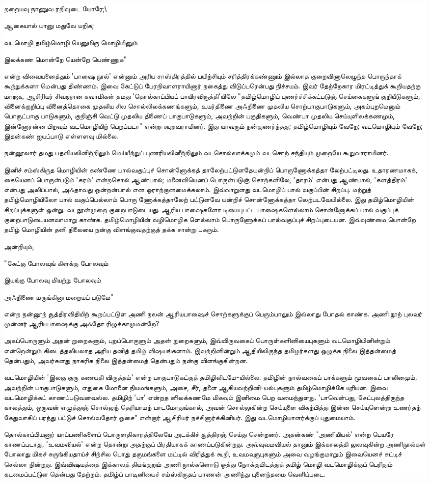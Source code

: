 றறையவு நாணுவ ரறிவுடை யோரே;\  

ஆகையால் யானு மதுவே யறிக;  

வடமொழி தமிழ்மொழி யெனுமிரு மொழியினும்  

இலக்கண மொன்றே யென்றே யெண்ணுக"  

என்ற விவையனைத்தும் 'பாஷை நூல்' என்னும் அரிய சாஸ்திரத்தில் பயிற்சியும் சரித்திரக்கண்ணும் இல்லாத குறைவினாலெழுந்த பொருந்தாக் கூற்றுக்களா மென்பது திண்ணம். இவை கேட்டுப் பேரறிவாளராயினார் நகைத்து விடுப்பரென்பது நிச்சயம். இவர் தேற்றேகார மிரட்டித்துக் கூறியதற்கு மாறாக, ஆசிரியர் சிவஞான சுவாமிகள் தமது 'தொல்காப்பியப் பாயிரவிருத்தி'யிலே "தமிழ்மொழிப் புணர்ச்சிக்கட்படுஞ் செய்கைகளுங் குறியீடுகளும், வினைக்குறிப்பு வினைத்தொகை முதலிய சில சொல்லிலக்கணங்களும், உயர்திணை அஃறிணை முதலிய சொற்பாகுபாடுகளும், அகம்புறமெனும் பொருட்பாகு பாடுகளும், குறிஞ்சி வெட்டு முதலிய திணைப் பாகுபாடுகளும், அவற்றின் பகுதிகளும், வெண்பா முதலிய செய்யுளிலக்கணமும், இன்னோரன்ன பிறவும் வடமொழியிற் பெறப்படா" என்று கூறுவராயினர். இது யாவரும் நன்குணர்ந்தது; தமிழ்மொழியும் வேறே; வடமொழியும் வேறே; இதன்கண் ஐயப்பாடு எள்ளளவு மில்லை.  

நன்னூலார் தமது பதவியலினிற்றிலும் மெய்யீற்றுப் புணரியலினீற்றிலும் வடசொல்லாக்கமும் வடசொற் சந்தியும் முறையே கூறுவாராயினர்.  

இனிச் சம்ஸ்கிருத மொழியின் கண்ணே பால்வகுப்புச் சொன்னோக்கத் தாலேற்பட்டுளதேயன்றிப் பொருணோக்கத்தா லேற்பட்டிலது. உதாரணமாகக், கையெனப் பொருள்படும் 'கரம்' என்றசொல் ஆண்பால்; மனைவியெனப் பொருள்படுஞ் சொற்களிலே, 'தாரம்' என்பது ஆண்பால், 'களத்திரம்' என்பது அலிப்பால், அஃதாவது ஒன்றன்பால் என ஓராற்றானமைக்கலாம். இவ்வாறுளது வடமொழிப் பால் வகுப்பின் சிறப்பு. மற்றுத் தமிழ்மொழியிலோ பால் வகுப்பெல்லாம் பொரு ணோக்கத்தாலேற் பட்டுளவே யன்றிச் சொன்னோக்கத்தா லெற்படவேயில்லை. இது தமிழ்மொழியின் சிறப்புக்களுள் ஒன்று. வடநூன்முறை குறைபாடுடையது. ஆரிய பாஷைகளோ டியைபுபட்ட பாஷைகளெல்லாம் சொன்னோக்கப் பால் வகுப்புக் குறைபாடுடையனவாமாறு காண்க. தமிழ்மொழியின் வழிமொழிக ளெல்லாம் பொருணோக்கப் பால்வகுப்புச் சிறப்புடையன. இவ்வுண்மை யொன்றே தமிழ் மொழியின் தனி நிலையை நன்கு விளங்குவதற்குத் தக்க சான்று பகரும்.  

  

அன்றியும்,  

"கேட்கு போலவுங் கிளக்கு போலவும்  

இயங்கு போலவு மியற்று போலவும்  

அஃறிணை மருங்கினு மறையப் படுமே"  

என்ற நன்னூற் சூத்திரவிதியிற் கூறப்பட்டுள அணி நலன் ஆரியபாஷைச் சொற்களுக்குப் பெரும்பாலும் இல்லாது போதல் காண்க. அணி நூற் புலவர் முன்னர் ஆரியபாஷைக்கு அஃதோ ரிழுக்காமுமன்றே?  

அகப்பொருளும் அதன் றுறைகளும், புறப்பொருளும் அதன் றுறைகளும், இவ்விருவகைப் பொருள்களினியைபுகளும் வடமொழியினின்றும் என்றென்றும் கிடைத்தலியலாத அரிய தனித் தமிழ் விஷயங்களாம். இவற்றினின்றும் ஆதியிலிருந்த தமிழர்களது ஒழுக்க நிலை இத்தன்மைத் தென்பதும், அவர்களது நாகரிக நிலை இத்தன்மைத் தென்பதும் நன்கு விளங்குகின்றன.  

வடமொழியின் 'இலகு குரு கணயதி விருத்தம்' என்ற பாகுபாடுகட்குத் தமிழிலிடமே-யில்லை. தமிழின் நால்வகைப் பாக்களும் மூவகைப் பாலினமும், அவற்றின் பாகுபாடுகளும், எதுகை மோனை நியமங்களும், அசை, சீர், தளை ஆகியவற்றினி-யல்புகளும் தமிழ்மொழிக்கே யுரியன. இவை வடமொழிக்கட் காணப்படுவனவல்ல. தமிழிற் 'பா' என்றத னிலக்கணமே மிகவும் இனிமை பெற வமைந்துளது. 'பாவென்பது, சேட்புலத்திருந்த காலத்தும், ஒருவன் எழுத்துஞ் சொல்லுந் தெரியாமற் பாடமோதுங்கால், அவன் சொல்லுகின்ற செய்யுளை விகற்பித்து இன்ன செய்யுளென்று உணர்தற் கேதுவாகிப் பரந்து பட்டுச் சொல்வதோர் ஓசை" என்றார் ஆசிரியர் நச்சினார்க்கினியர். இது வடமொழியாளர்க்குப் புதுமையாம்.  

தொல்காப்பியனார் யாப்பணிகளைப் பொருளதிகாரத்திலேயே அடக்கிச் சூத்திரஞ் செய்து சென்றனர். அதன்கண் 'அணியியல்' என்ற பெயரே காணப்படாது, 'உவமவியல்' என்ற தொன்று அதற்குப் பிரதியாகக் காணப்படுகின்றது. அவ்வுவமவியல் தானும் இக்காலத்தி லுலவுகின்ற அணிநூல்கள் போலாது மிகச் சுருங்கியதாய்ச் சிற்சில பொது தருமங்களை மட்டில் விரித்துக் கூறி, உவமவுருபுகளும் அவை வழங்குமாறும் இவையெனச் சுட்டிச் செல்லா நின்றது. இவ்விஷயத்தை இக்காலத் தியங்குறும் அணி நூல்களொடு ஒத்து நோக்குமிடத்துத் தமிழ் மொழி வடமொழிக்குப் பெரிதும் கடமைப்பட்டுள தென்பது தேற்றம். தமிழ்ப் பாடினியைச் சம்ஸ்கிருதப் பாணன் அணிந்து புனைந்தமை வெளிப்படை.  
